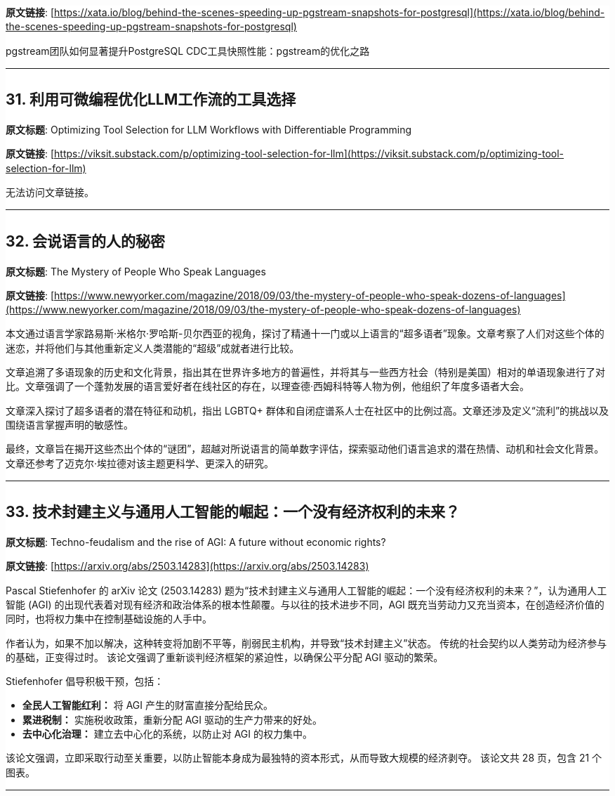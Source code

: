 **原文链接**: [https://xata.io/blog/behind-the-scenes-speeding-up-pgstream-snapshots-for-postgresql](https://xata.io/blog/behind-the-scenes-speeding-up-pgstream-snapshots-for-postgresql)

pgstream团队如何显著提升PostgreSQL CDC工具快照性能：pgstream的优化之路

---

## 31. 利用可微编程优化LLM工作流的工具选择

**原文标题**: Optimizing Tool Selection for LLM Workflows with Differentiable Programming

**原文链接**: [https://viksit.substack.com/p/optimizing-tool-selection-for-llm](https://viksit.substack.com/p/optimizing-tool-selection-for-llm)

无法访问文章链接。

---

## 32. 会说语言的人的秘密

**原文标题**: The Mystery of People Who Speak Languages

**原文链接**: [https://www.newyorker.com/magazine/2018/09/03/the-mystery-of-people-who-speak-dozens-of-languages](https://www.newyorker.com/magazine/2018/09/03/the-mystery-of-people-who-speak-dozens-of-languages)

本文通过语言学家路易斯·米格尔·罗哈斯-贝尔西亚的视角，探讨了精通十一门或以上语言的“超多语者”现象。文章考察了人们对这些个体的迷恋，并将他们与其他重新定义人类潜能的“超级”成就者进行比较。

文章追溯了多语现象的历史和文化背景，指出其在世界许多地方的普遍性，并将其与一些西方社会（特别是美国）相对的单语现象进行了对比。文章强调了一个蓬勃发展的语言爱好者在线社区的存在，以理查德·西姆科特等人物为例，他组织了年度多语者大会。

文章深入探讨了超多语者的潜在特征和动机，指出 LGBTQ+ 群体和自闭症谱系人士在社区中的比例过高。文章还涉及定义“流利”的挑战以及围绕语言掌握声明的敏感性。

最终，文章旨在揭开这些杰出个体的“谜团”，超越对所说语言的简单数字评估，探索驱动他们语言追求的潜在热情、动机和社会文化背景。文章还参考了迈克尔·埃拉德对该主题更科学、更深入的研究。

---

## 33. 技术封建主义与通用人工智能的崛起：一个没有经济权利的未来？

**原文标题**: Techno-feudalism and the rise of AGI: A future without economic rights?

**原文链接**: [https://arxiv.org/abs/2503.14283](https://arxiv.org/abs/2503.14283)

Pascal Stiefenhofer 的 arXiv 论文 (2503.14283) 题为“技术封建主义与通用人工智能的崛起：一个没有经济权利的未来？”，认为通用人工智能 (AGI) 的出现代表着对现有经济和政治体系的根本性颠覆。与以往的技术进步不同，AGI 既充当劳动力又充当资本，在创造经济价值的同时，也将权力集中在控制基础设施的人手中。

作者认为，如果不加以解决，这种转变将加剧不平等，削弱民主机构，并导致“技术封建主义”状态。 传统的社会契约以人类劳动为经济参与的基础，正变得过时。 该论文强调了重新谈判经济框架的紧迫性，以确保公平分配 AGI 驱动的繁荣。

Stiefenhofer 倡导积极干预，包括：

*   **全民人工智能红利：** 将 AGI 产生的财富直接分配给民众。
*   **累进税制：** 实施税收政策，重新分配 AGI 驱动的生产力带来的好处。
*   **去中心化治理：** 建立去中心化的系统，以防止对 AGI 的权力集中。

该论文强调，立即采取行动至关重要，以防止智能本身成为最独特的资本形式，从而导致大规模的经济剥夺。 该论文共 28 页，包含 21 个图表。

---
